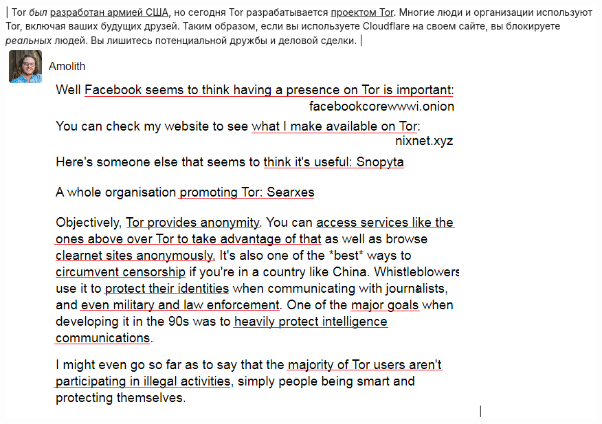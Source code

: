 |  Tor _был_ [разработан армией США](https://www.nrl.navy.mil/itd/chacs/dingledine-tor-second-generation-onion-router), но сегодня Tor разрабатывается [проектом Tor](https://www.torproject.org/). Многие люди и организации используют Tor, включая ваших будущих друзей. Таким образом, если вы используете Cloudflare на своем сайте, вы блокируете _реальных_ людей. Вы лишитесь потенциальной дружбы и деловой сделки. | ![](../image/iusetor_alith.jpg) |